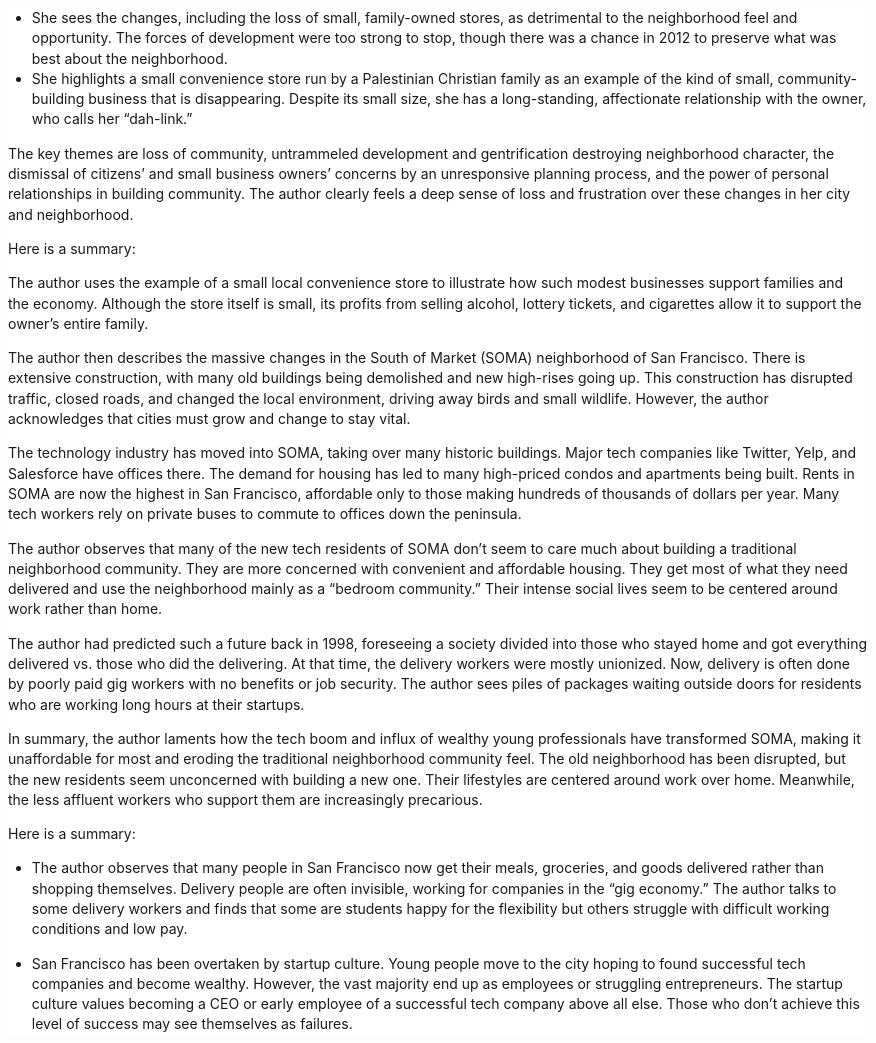 - She sees the changes, including the loss of small, family-owned stores, as detrimental to the neighborhood feel and opportunity. The forces of development were too strong to stop, though there was a chance in 2012 to preserve what was best about the neighborhood. 
- She highlights a small convenience store run by a Palestinian Christian family as an example of the kind of small, community-building business that is disappearing. Despite its small size, she has a long-standing, affectionate relationship with the owner, who calls her “dah-link.”

The key themes are loss of community, untrammeled development and gentrification destroying neighborhood character, the dismissal of citizens’ and small business owners’ concerns by an unresponsive planning process, and the power of personal relationships in building community. The author clearly feels a deep sense of loss and frustration over these changes in her city and neighborhood.

 Here is a summary:

The author uses the example of a small local convenience store to illustrate how such modest businesses support families and the economy. Although the store itself is small, its profits from selling alcohol, lottery tickets, and cigarettes allow it to support the owner’s entire family.  

The author then describes the massive changes in the South of Market (SOMA) neighborhood of San Francisco. There is extensive construction, with many old buildings being demolished and new high-rises going up. This construction has disrupted traffic, closed roads, and changed the local environment, driving away birds and small wildlife. However, the author acknowledges that cities must grow and change to stay vital.

The technology industry has moved into SOMA, taking over many historic buildings. Major tech companies like Twitter, Yelp, and Salesforce have offices there. The demand for housing has led to many high-priced condos and apartments being built. Rents in SOMA are now the highest in San Francisco, affordable only to those making hundreds of thousands of dollars per year. Many tech workers rely on private buses to commute to offices down the peninsula.

The author observes that many of the new tech residents of SOMA don’t seem to care much about building a traditional neighborhood community. They are more concerned with convenient and affordable housing. They get most of what they need delivered and use the neighborhood mainly as a “bedroom community.” Their intense social lives seem to be centered around work rather than home. 

The author had predicted such a future back in 1998, foreseeing a society divided into those who stayed home and got everything delivered vs. those who did the delivering. At that time, the delivery workers were mostly unionized. Now, delivery is often done by poorly paid gig workers with no benefits or job security. The author sees piles of packages waiting outside doors for residents who are working long hours at their startups. 

In summary, the author laments how the tech boom and influx of wealthy young professionals have transformed SOMA, making it unaffordable for most and eroding the traditional neighborhood community feel. The old neighborhood has been disrupted, but the new residents seem unconcerned with building a new one. Their lifestyles are centered around work over home. Meanwhile, the less affluent workers who support them are increasingly precarious.

 Here is a summary:

- The author observes that many people in San Francisco now get their meals, groceries, and goods delivered rather than shopping themselves. Delivery people are often invisible, working for companies in the “gig economy.” The author talks to some delivery workers and finds that some are students happy for the flexibility but others struggle with difficult working conditions and low pay. 

- San Francisco has been overtaken by startup culture. Young people move to the city hoping to found successful tech companies and become wealthy. However, the vast majority end up as employees or struggling entrepreneurs. The startup culture values becoming a CEO or early employee of a successful tech company above all else. Those who don’t achieve this level of success may see themselves as failures. 
